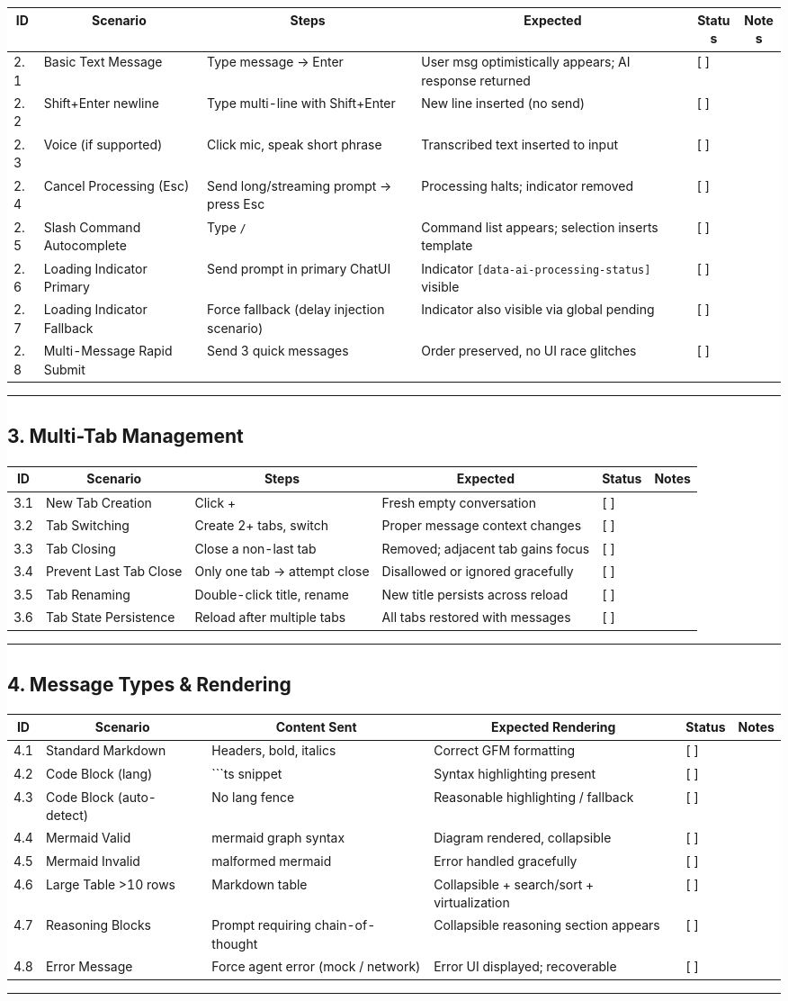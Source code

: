 | ID | Scenario | Steps | Expected | Status | Notes |
|----|----------|-------|----------|--------|-------|
| 2.1 | Basic Text Message | Type message → Enter | User msg optimistically appears; AI response returned | [ ] |  |
| 2.2 | Shift+Enter newline | Type multi-line with Shift+Enter | New line inserted (no send) | [ ] |  |
| 2.3 | Voice (if supported) | Click mic, speak short phrase | Transcribed text inserted to input | [ ] |  |
| 2.4 | Cancel Processing (Esc) | Send long/streaming prompt → press Esc | Processing halts; indicator removed | [ ] |  |
| 2.5 | Slash Command Autocomplete | Type `/` | Command list appears; selection inserts template | [ ] |  |
| 2.6 | Loading Indicator Primary | Send prompt in primary ChatUI | Indicator `[data-ai-processing-status]` visible | [ ] |  |
| 2.7 | Loading Indicator Fallback | Force fallback (delay injection scenario) | Indicator also visible via global pending | [ ] |  |
| 2.8 | Multi-Message Rapid Submit | Send 3 quick messages | Order preserved, no UI race glitches | [ ] |  |

---

## 3. Multi-Tab Management

| ID | Scenario | Steps | Expected | Status | Notes |
|----|----------|-------|----------|--------|-------|
| 3.1 | New Tab Creation | Click + | Fresh empty conversation | [ ] |  |
| 3.2 | Tab Switching | Create 2+ tabs, switch | Proper message context changes | [ ] |  |
| 3.3 | Tab Closing | Close a non-last tab | Removed; adjacent tab gains focus | [ ] |  |
| 3.4 | Prevent Last Tab Close | Only one tab → attempt close | Disallowed or ignored gracefully | [ ] |  |
| 3.5 | Tab Renaming | Double-click title, rename | New title persists across reload | [ ] |  |
| 3.6 | Tab State Persistence | Reload after multiple tabs | All tabs restored with messages | [ ] |  |

---

## 4. Message Types & Rendering

| ID | Scenario | Content Sent | Expected Rendering | Status | Notes |
|----|----------|--------------|--------------------|--------|-------|
| 4.1 | Standard Markdown | Headers, bold, italics | Correct GFM formatting | [ ] |  |
| 4.2 | Code Block (lang) | ```ts snippet | Syntax highlighting present | [ ] |  |
| 4.3 | Code Block (auto-detect) | No lang fence | Reasonable highlighting / fallback | [ ] |  |
| 4.4 | Mermaid Valid | mermaid graph syntax | Diagram rendered, collapsible | [ ] |  |
| 4.5 | Mermaid Invalid | malformed mermaid | Error handled gracefully | [ ] |  |
| 4.6 | Large Table >10 rows | Markdown table | Collapsible + search/sort + virtualization | [ ] |  |
| 4.7 | Reasoning Blocks | Prompt requiring chain-of-thought | Collapsible reasoning section appears | [ ] |  |
| 4.8 | Error Message | Force agent error (mock / network) | Error UI displayed; recoverable | [ ] |  |

---